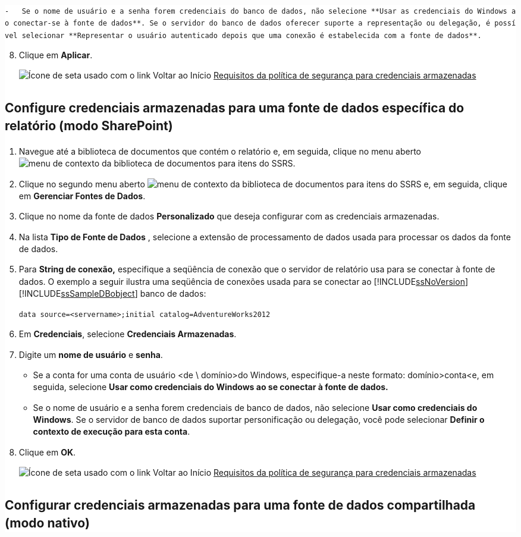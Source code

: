     -   Se o nome de usuário e a senha forem credenciais do banco de dados, não selecione **Usar as credenciais do Windows ao conectar-se à fonte de dados**. Se o servidor do banco de dados oferecer suporte a representação ou delegação, é possível selecionar **Representar o usuário autenticado depois que uma conexão é estabelecida com a fonte de dados**.

8.  Clique em **Aplicar**.

     ![Ícone de seta usado com o link Voltar ao Início](../../2014-toc/media/uparrow16x16.gif "Ícone de seta usado com o link Voltar ao Início") [Requisitos da política de segurança para credenciais armazenadas](#bkmk_top)

##  <a name="configure-stored-credentials-for-a-report-specific-data-source-sharepoint-mode"></a><a name="bkmk_stored_credentials_data_source_sharepoint"></a>Configure credenciais armazenadas para uma fonte de dados específica do relatório (modo SharePoint)

1.  Navegue até a biblioteca de documentos que contém o relatório e, em seguida, clique no menu aberto ![menu de contexto da biblioteca de documentos para itens do SSRS](../media/ssrs-sharepoint-item-context-menu.png "menu de contexto da biblioteca de documentos para itens SSRS").

2.  Clique no segundo menu aberto ![menu de contexto da biblioteca de documentos para itens do SSRS](../media/ssrs-sharepoint-item-context-menu.png "menu de contexto da biblioteca de documentos para itens SSRS") e, em seguida, clique em **Gerenciar Fontes de Dados**.

3.  Clique no nome da fonte de dados **Personalizado** que deseja configurar com as credenciais armazenadas.

4.  Na lista **Tipo de Fonte de Dados** , selecione a extensão de processamento de dados usada para processar os dados da fonte de dados.

5.  Para **String de conexão,** especifique a seqüência de conexão que o servidor de relatório usa para se conectar à fonte de dados. O exemplo a seguir ilustra uma seqüência de conexões usada para se conectar ao [!INCLUDE[ssNoVersion](../../../includes/ssnoversion-md.md)] [!INCLUDE[ssSampleDBobject](../../../includes/sssampledbobject-md.md)] banco de dados:

    ```
    data source=<servername>;initial catalog=AdventureWorks2012
    ```

6.  Em **Credenciais**, selecione **Credenciais Armazenadas**.

7.  Digite um **nome de usuário** e **senha**.

    -   Se a conta for uma conta de usuário \<de \\ domínio\>do Windows, especifique-a neste formato: domínio>conta<e, em seguida, selecione **Usar como credenciais do Windows ao se conectar à fonte de dados.**

    -   Se o nome de usuário e a senha forem credenciais de banco de dados, não selecione **Usar como credenciais do Windows**. Se o servidor de banco de dados suportar personificação ou delegação, você pode selecionar **Definir o contexto de execução para esta conta**.

8.  Clique em **OK**.

     ![Ícone de seta usado com o link Voltar ao Início](../../2014-toc/media/uparrow16x16.gif "Ícone de seta usado com o link Voltar ao Início") [Requisitos da política de segurança para credenciais armazenadas](#bkmk_top)

##  <a name="configure-stored-credentials-for-a-shared-data-source-native-mode"></a><a name="bkmk_stored_credentials_shared_data_source_native"></a> Configurar credenciais armazenadas para uma fonte de dados compartilhada (modo nativo)
